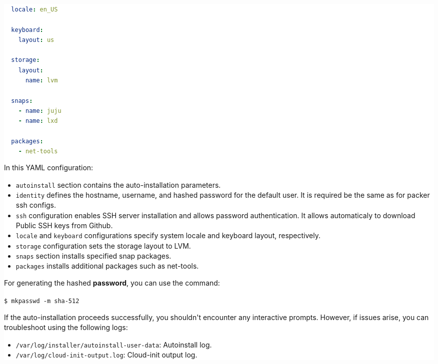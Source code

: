 ```yml
  locale: en_US

  keyboard:
    layout: us

  storage:
    layout:
      name: lvm

  snaps:
    - name: juju
    - name: lxd

  packages:
    - net-tools
```


In this YAML configuration:

- `autoinstall` section contains the auto-installation parameters.
- `identity` defines the hostname, username, and hashed password for the default user. It is required be the same as for packer ssh configs.
- `ssh` configuration enables SSH server installation and allows password authentication. It allows automaticaly to download Public SSH keys from Github.
- `locale` and `keyboard` configurations specify system locale and keyboard layout, respectively.
- `storage` configuration sets the storage layout to LVM.
- `snaps` section installs specified snap packages.
- `packages` installs additional packages such as net-tools.

For generating the hashed **password**, you can use the command:

```
$ mkpasswd -m sha-512
```

If the auto-installation proceeds successfully, you shouldn't encounter any interactive prompts. However, if issues arise, you can troubleshoot using the following logs:
- `/var/log/installer/autoinstall-user-data`: Autoinstall log.
- `/var/log/cloud-init-output.log`: Cloud-init output log.
